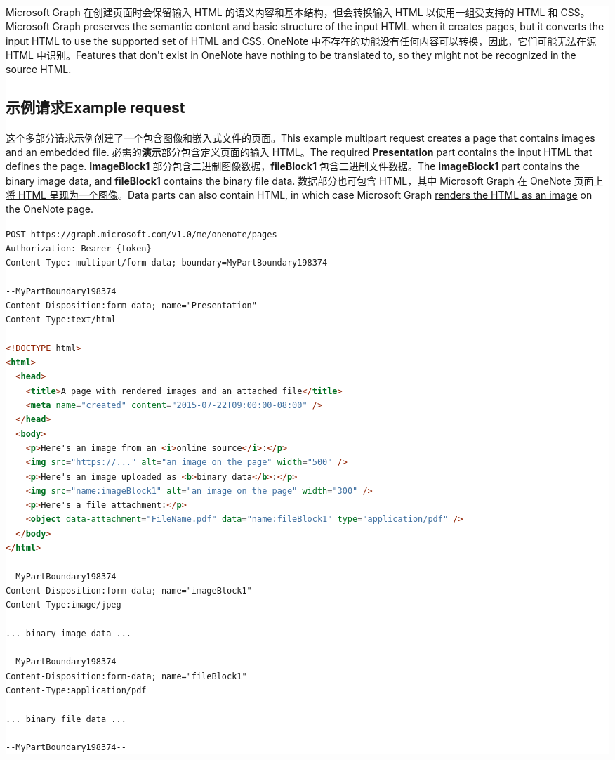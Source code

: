 <span data-ttu-id="7f14b-167">Microsoft Graph 在创建页面时会保留输入 HTML 的语义内容和基本结构，但会转换输入 HTML 以使用一组受支持的 HTML 和 CSS。</span><span class="sxs-lookup"><span data-stu-id="7f14b-167">Microsoft Graph preserves the semantic content and basic structure of the input HTML when it creates pages, but it converts the input HTML to use the supported set of HTML and CSS.</span></span> <span data-ttu-id="7f14b-168">OneNote 中不存在的功能没有任何内容可以转换，因此，它们可能无法在源 HTML 中识别。</span><span class="sxs-lookup"><span data-stu-id="7f14b-168">Features that don't exist in OneNote have nothing to be translated to, so they might not be recognized in the source HTML.</span></span> 


<a name="example"></a>

## <a name="example-request"></a><span data-ttu-id="7f14b-169">示例请求</span><span class="sxs-lookup"><span data-stu-id="7f14b-169">Example request</span></span>

<span data-ttu-id="7f14b-170">这个多部分请求示例创建了一个包含图像和嵌入式文件的页面。</span><span class="sxs-lookup"><span data-stu-id="7f14b-170">This example multipart request creates a page that contains images and an embedded file.</span></span> <span data-ttu-id="7f14b-171">必需的**演示**部分包含定义页面的输入 HTML。</span><span class="sxs-lookup"><span data-stu-id="7f14b-171">The required **Presentation** part contains the input HTML that defines the page.</span></span> <span data-ttu-id="7f14b-172">**ImageBlock1** 部分包含二进制图像数据，**fileBlock1** 包含二进制文件数据。</span><span class="sxs-lookup"><span data-stu-id="7f14b-172">The **imageBlock1** part contains the binary image data, and **fileBlock1** contains the binary file data.</span></span> <span data-ttu-id="7f14b-173">数据部分也可包含 HTML，其中 Microsoft Graph 在 OneNote 页面上[将 HTML 呈现为一个图像](onenote-images-files.md#add-an-image-using-binary-data)。</span><span class="sxs-lookup"><span data-stu-id="7f14b-173">Data parts can also contain HTML, in which case Microsoft Graph [renders the HTML as an image](onenote-images-files.md#add-an-image-using-binary-data) on the OneNote page.</span></span> 

```html
POST https://graph.microsoft.com/v1.0/me/onenote/pages
Authorization: Bearer {token}
Content-Type: multipart/form-data; boundary=MyPartBoundary198374

--MyPartBoundary198374
Content-Disposition:form-data; name="Presentation"
Content-Type:text/html

<!DOCTYPE html>
<html>
  <head>
    <title>A page with rendered images and an attached file</title>
    <meta name="created" content="2015-07-22T09:00:00-08:00" />
  </head>
  <body>
    <p>Here's an image from an <i>online source</i>:</p>
    <img src="https://..." alt="an image on the page" width="500" />
    <p>Here's an image uploaded as <b>binary data</b>:</p>
    <img src="name:imageBlock1" alt="an image on the page" width="300" />
    <p>Here's a file attachment:</p>
    <object data-attachment="FileName.pdf" data="name:fileBlock1" type="application/pdf" />
  </body>
</html>

--MyPartBoundary198374
Content-Disposition:form-data; name="imageBlock1"
Content-Type:image/jpeg

... binary image data ...

--MyPartBoundary198374
Content-Disposition:form-data; name="fileBlock1"
Content-Type:application/pdf

... binary file data ...

--MyPartBoundary198374--
```